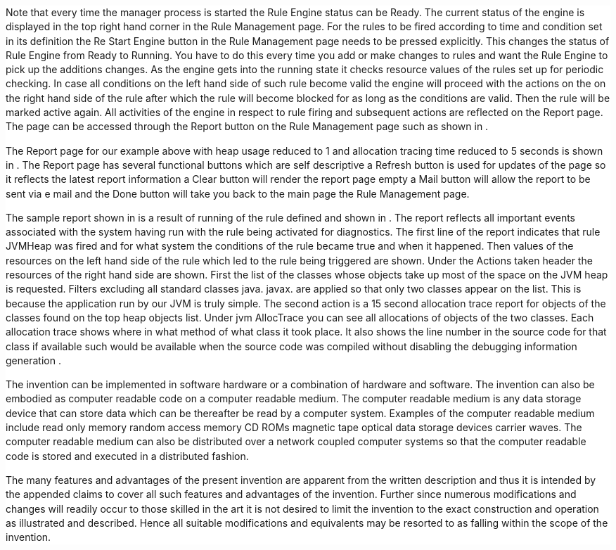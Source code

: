 Note that every time the manager process is started the Rule Engine status can be Ready. The current status of the engine is displayed in the top right hand corner in the Rule Management page. For the rules to be fired according to time and condition set in its definition the Re Start Engine button in the Rule Management page needs to be pressed explicitly. This changes the status of Rule Engine from Ready to Running. You have to do this every time you add or make changes to rules and want the Rule Engine to pick up the additions changes. As the engine gets into the running state it checks resource values of the rules set up for periodic checking. In case all conditions on the left hand side of such rule become valid the engine will proceed with the actions on the on the right hand side of the rule after which the rule will become blocked for as long as the conditions are valid. Then the rule will be marked active again. All activities of the engine in respect to rule firing and subsequent actions are reflected on the Report page. The page can be accessed through the Report button on the Rule Management page such as shown in .

The Report page for our example above with heap usage reduced to 1 and allocation tracing time reduced to 5 seconds is shown in . The Report page has several functional buttons which are self descriptive a Refresh button is used for updates of the page so it reflects the latest report information a Clear button will render the report page empty a Mail button will allow the report to be sent via e mail and the Done button will take you back to the main page the Rule Management page.

The sample report shown in is a result of running of the rule defined and shown in . The report reflects all important events associated with the system having run with the rule being activated for diagnostics. The first line of the report indicates that rule JVMHeap was fired and for what system the conditions of the rule became true and when it happened. Then values of the resources on the left hand side of the rule which led to the rule being triggered are shown. Under the Actions taken header the resources of the right hand side are shown. First the list of the classes whose objects take up most of the space on the JVM heap is requested. Filters excluding all standard classes java. javax. are applied so that only two classes appear on the list. This is because the application run by our JVM is truly simple. The second action is a 15 second allocation trace report for objects of the classes found on the top heap objects list. Under jvm AllocTrace you can see all allocations of objects of the two classes. Each allocation trace shows where in what method of what class it took place. It also shows the line number in the source code for that class if available such would be available when the source code was compiled without disabling the debugging information generation .

The invention can be implemented in software hardware or a combination of hardware and software. The invention can also be embodied as computer readable code on a computer readable medium. The computer readable medium is any data storage device that can store data which can be thereafter be read by a computer system. Examples of the computer readable medium include read only memory random access memory CD ROMs magnetic tape optical data storage devices carrier waves. The computer readable medium can also be distributed over a network coupled computer systems so that the computer readable code is stored and executed in a distributed fashion.

The many features and advantages of the present invention are apparent from the written description and thus it is intended by the appended claims to cover all such features and advantages of the invention. Further since numerous modifications and changes will readily occur to those skilled in the art it is not desired to limit the invention to the exact construction and operation as illustrated and described. Hence all suitable modifications and equivalents may be resorted to as falling within the scope of the invention.

